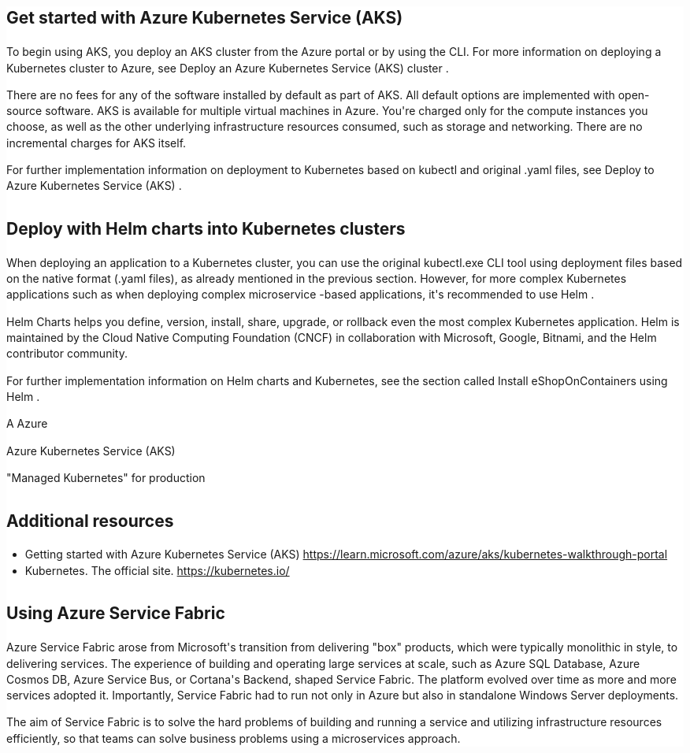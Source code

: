 ## Get started with Azure Kubernetes Service (AKS)

To begin using AKS, you deploy an AKS cluster from the Azure portal or by using the CLI. For more information on deploying a Kubernetes cluster to Azure, see Deploy an Azure Kubernetes Service (AKS) cluster .

There are no fees for any of the software installed by default as part of AKS. All default options are implemented with open-source software. AKS is available for multiple virtual machines in Azure. You're charged only for the compute instances you choose, as well as the other underlying infrastructure resources consumed, such as storage and networking. There are no incremental charges for AKS itself.

For further implementation information on deployment to Kubernetes based on kubectl and original .yaml files, see Deploy to Azure Kubernetes Service (AKS) .

## Deploy with Helm charts into Kubernetes clusters

When deploying an application to a Kubernetes cluster, you can use the original kubectl.exe CLI tool using deployment files based on the native format (.yaml files), as already mentioned in the previous section. However, for more complex Kubernetes applications such as when deploying complex microservice -based applications, it's recommended to use Helm .

Helm Charts helps you define, version, install, share, upgrade, or rollback even the most complex Kubernetes application. Helm is maintained by the Cloud Native Computing Foundation (CNCF) in collaboration with Microsoft, Google, Bitnami, and the Helm contributor community.

For further implementation information on Helm charts and Kubernetes, see the section called Install eShopOnContainers using Helm .

A Azure

Azure Kubernetes Service (AKS)

"Managed Kubernetes" for production

## Additional resources

- Getting started with Azure Kubernetes Service (AKS) https://learn.microsoft.com/azure/aks/kubernetes-walkthrough-portal
- Kubernetes. The official site. https://kubernetes.io/

## Using Azure Service Fabric

Azure Service Fabric arose from Microsoft's transition from delivering "box" products, which were typically monolithic in style, to delivering services. The experience of building and operating large services at scale, such as Azure SQL Database, Azure Cosmos DB, Azure Service Bus, or Cortana's Backend, shaped Service Fabric. The platform evolved over time as more and more services adopted it. Importantly, Service Fabric had to run not only in Azure but also in standalone Windows Server deployments.

The aim of Service Fabric is to solve the hard problems of building and running a service and utilizing infrastructure resources efficiently, so that teams can solve business problems using a microservices approach.
